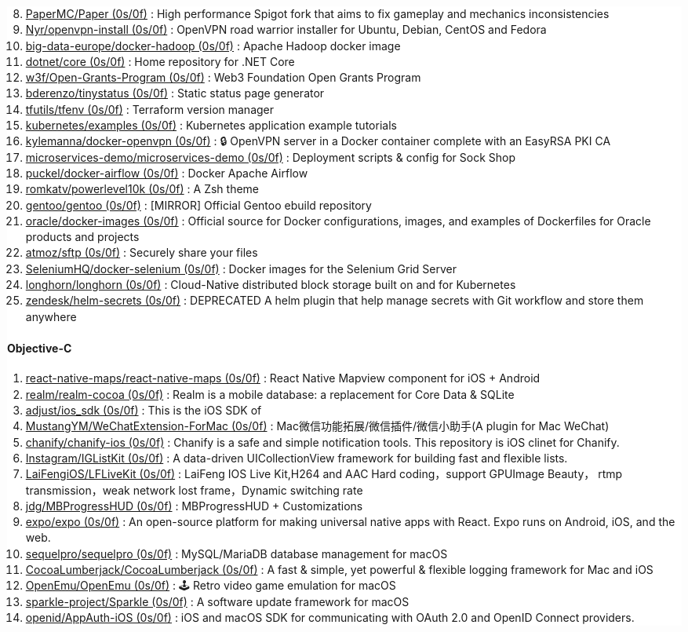 8. [PaperMC/Paper (0s/0f)](https://github.com/PaperMC/Paper) : High performance Spigot fork that aims to fix gameplay and mechanics inconsistencies
9. [Nyr/openvpn-install (0s/0f)](https://github.com/Nyr/openvpn-install) : OpenVPN road warrior installer for Ubuntu, Debian, CentOS and Fedora
10. [big-data-europe/docker-hadoop (0s/0f)](https://github.com/big-data-europe/docker-hadoop) : Apache Hadoop docker image
11. [dotnet/core (0s/0f)](https://github.com/dotnet/core) : Home repository for .NET Core
12. [w3f/Open-Grants-Program (0s/0f)](https://github.com/w3f/Open-Grants-Program) : Web3 Foundation Open Grants Program
13. [bderenzo/tinystatus (0s/0f)](https://github.com/bderenzo/tinystatus) : Static status page generator
14. [tfutils/tfenv (0s/0f)](https://github.com/tfutils/tfenv) : Terraform version manager
15. [kubernetes/examples (0s/0f)](https://github.com/kubernetes/examples) : Kubernetes application example tutorials
16. [kylemanna/docker-openvpn (0s/0f)](https://github.com/kylemanna/docker-openvpn) : 🔒 OpenVPN server in a Docker container complete with an EasyRSA PKI CA
17. [microservices-demo/microservices-demo (0s/0f)](https://github.com/microservices-demo/microservices-demo) : Deployment scripts & config for Sock Shop
18. [puckel/docker-airflow (0s/0f)](https://github.com/puckel/docker-airflow) : Docker Apache Airflow
19. [romkatv/powerlevel10k (0s/0f)](https://github.com/romkatv/powerlevel10k) : A Zsh theme
20. [gentoo/gentoo (0s/0f)](https://github.com/gentoo/gentoo) : [MIRROR] Official Gentoo ebuild repository
21. [oracle/docker-images (0s/0f)](https://github.com/oracle/docker-images) : Official source for Docker configurations, images, and examples of Dockerfiles for Oracle products and projects
22. [atmoz/sftp (0s/0f)](https://github.com/atmoz/sftp) : Securely share your files
23. [SeleniumHQ/docker-selenium (0s/0f)](https://github.com/SeleniumHQ/docker-selenium) : Docker images for the Selenium Grid Server
24. [longhorn/longhorn (0s/0f)](https://github.com/longhorn/longhorn) : Cloud-Native distributed block storage built on and for Kubernetes
25. [zendesk/helm-secrets (0s/0f)](https://github.com/zendesk/helm-secrets) : DEPRECATED A helm plugin that help manage secrets with Git workflow and store them anywhere

#### Objective-C
1. [react-native-maps/react-native-maps (0s/0f)](https://github.com/react-native-maps/react-native-maps) : React Native Mapview component for iOS + Android
2. [realm/realm-cocoa (0s/0f)](https://github.com/realm/realm-cocoa) : Realm is a mobile database: a replacement for Core Data & SQLite
3. [adjust/ios_sdk (0s/0f)](https://github.com/adjust/ios_sdk) : This is the iOS SDK of
4. [MustangYM/WeChatExtension-ForMac (0s/0f)](https://github.com/MustangYM/WeChatExtension-ForMac) : Mac微信功能拓展/微信插件/微信小助手(A plugin for Mac WeChat)
5. [chanify/chanify-ios (0s/0f)](https://github.com/chanify/chanify-ios) : Chanify is a safe and simple notification tools. This repository is iOS clinet for Chanify.
6. [Instagram/IGListKit (0s/0f)](https://github.com/Instagram/IGListKit) : A data-driven UICollectionView framework for building fast and flexible lists.
7. [LaiFengiOS/LFLiveKit (0s/0f)](https://github.com/LaiFengiOS/LFLiveKit) : LaiFeng IOS Live Kit,H264 and AAC Hard coding，support GPUImage Beauty， rtmp transmission，weak network lost frame，Dynamic switching rate
8. [jdg/MBProgressHUD (0s/0f)](https://github.com/jdg/MBProgressHUD) : MBProgressHUD + Customizations
9. [expo/expo (0s/0f)](https://github.com/expo/expo) : An open-source platform for making universal native apps with React. Expo runs on Android, iOS, and the web.
10. [sequelpro/sequelpro (0s/0f)](https://github.com/sequelpro/sequelpro) : MySQL/MariaDB database management for macOS
11. [CocoaLumberjack/CocoaLumberjack (0s/0f)](https://github.com/CocoaLumberjack/CocoaLumberjack) : A fast & simple, yet powerful & flexible logging framework for Mac and iOS
12. [OpenEmu/OpenEmu (0s/0f)](https://github.com/OpenEmu/OpenEmu) : 🕹 Retro video game emulation for macOS
13. [sparkle-project/Sparkle (0s/0f)](https://github.com/sparkle-project/Sparkle) : A software update framework for macOS
14. [openid/AppAuth-iOS (0s/0f)](https://github.com/openid/AppAuth-iOS) : iOS and macOS SDK for communicating with OAuth 2.0 and OpenID Connect providers.